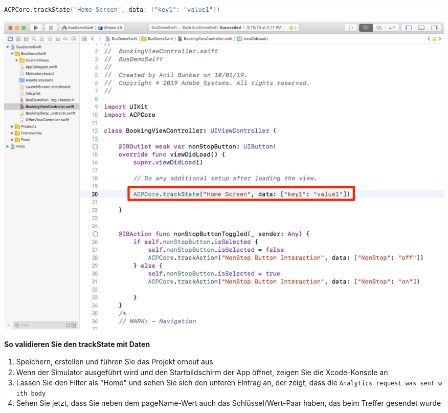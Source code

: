    ```swift
   ACPCore.trackState("Home Screen", data: ["key1": "value1"])
   ```

   ![Grundlegender trackState-Aufruf](images/ios/swift/mobile-analytics-trackStateWithData2.png)

**So validieren Sie den trackState mit Daten**

1. Speichern, erstellen und führen Sie das Projekt erneut aus
1. Wenn der Simulator ausgeführt wird und den Startbildschirm der App öffnet, zeigen Sie die Xcode-Konsole an
1. Lassen Sie den Filter als "Home" und sehen Sie sich den unteren Eintrag an, der zeigt, dass die `Analytics request was sent with body`
1. Sehen Sie jetzt, dass Sie neben dem pageName-Wert auch das Schlüssel/Wert-Paar haben, das beim Treffer gesendet wurde
